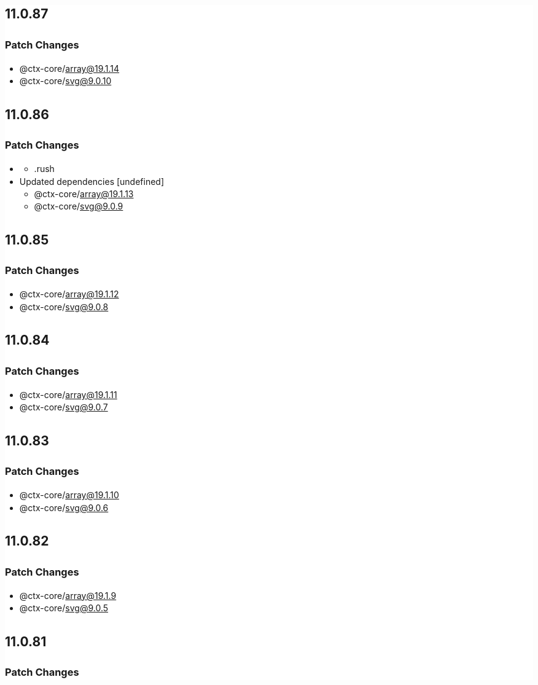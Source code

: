 ## 11.0.87

### Patch Changes

- @ctx-core/array@19.1.14
- @ctx-core/svg@9.0.10

## 11.0.86

### Patch Changes

- - .rush
- Updated dependencies [undefined]
  - @ctx-core/array@19.1.13
  - @ctx-core/svg@9.0.9

## 11.0.85

### Patch Changes

- @ctx-core/array@19.1.12
- @ctx-core/svg@9.0.8

## 11.0.84

### Patch Changes

- @ctx-core/array@19.1.11
- @ctx-core/svg@9.0.7

## 11.0.83

### Patch Changes

- @ctx-core/array@19.1.10
- @ctx-core/svg@9.0.6

## 11.0.82

### Patch Changes

- @ctx-core/array@19.1.9
- @ctx-core/svg@9.0.5

## 11.0.81

### Patch Changes

